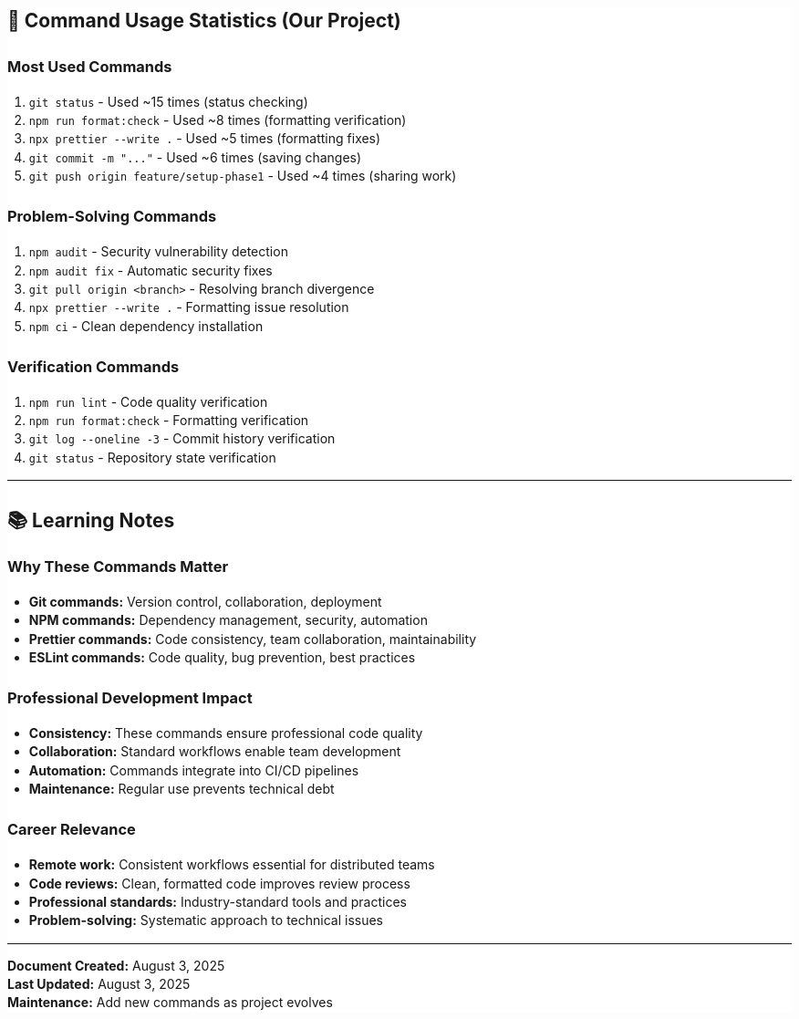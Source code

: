 
## 🎯 Command Usage Statistics (Our Project)

### **Most Used Commands**

1. `git status` - Used ~15 times (status checking)
2. `npm run format:check` - Used ~8 times (formatting verification)
3. `npx prettier --write .` - Used ~5 times (formatting fixes)
4. `git commit -m "..."` - Used ~6 times (saving changes)
5. `git push origin feature/setup-phase1` - Used ~4 times (sharing work)

### **Problem-Solving Commands**

1. `npm audit` - Security vulnerability detection
2. `npm audit fix` - Automatic security fixes
3. `git pull origin <branch>` - Resolving branch divergence
4. `npx prettier --write .` - Formatting issue resolution
5. `npm ci` - Clean dependency installation

### **Verification Commands**

1. `npm run lint` - Code quality verification
2. `npm run format:check` - Formatting verification
3. `git log --oneline -3` - Commit history verification
4. `git status` - Repository state verification

---

## 📚 Learning Notes

### **Why These Commands Matter**

- **Git commands:** Version control, collaboration, deployment
- **NPM commands:** Dependency management, security, automation
- **Prettier commands:** Code consistency, team collaboration, maintainability
- **ESLint commands:** Code quality, bug prevention, best practices

### **Professional Development Impact**

- **Consistency:** These commands ensure professional code quality
- **Collaboration:** Standard workflows enable team development
- **Automation:** Commands integrate into CI/CD pipelines
- **Maintenance:** Regular use prevents technical debt

### **Career Relevance**

- **Remote work:** Consistent workflows essential for distributed teams
- **Code reviews:** Clean, formatted code improves review process
- **Professional standards:** Industry-standard tools and practices
- **Problem-solving:** Systematic approach to technical issues

---

**Document Created:** August 3, 2025  
**Last Updated:** August 3, 2025  
**Maintenance:** Add new commands as project evolves
